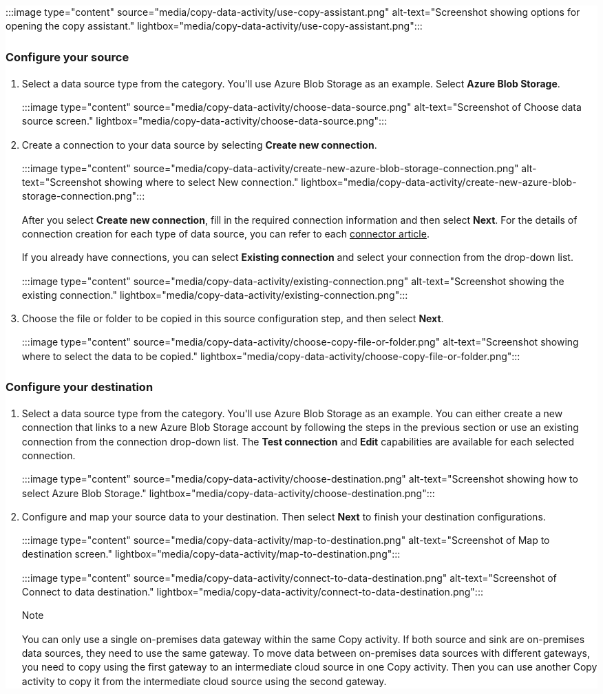   :::image type="content" source="media/copy-data-activity/use-copy-assistant.png" alt-text="Screenshot showing options for opening the copy assistant." lightbox="media/copy-data-activity/use-copy-assistant.png":::

### Configure your source

1. Select a data source type from the category. You'll use Azure Blob Storage as an example. Select **Azure Blob Storage**.

   :::image type="content" source="media/copy-data-activity/choose-data-source.png" alt-text="Screenshot of Choose data source screen." lightbox="media/copy-data-activity/choose-data-source.png":::


1. Create a connection to your data source by selecting **Create new connection**.

   :::image type="content" source="media/copy-data-activity/create-new-azure-blob-storage-connection.png" alt-text="Screenshot showing where to select New connection." lightbox="media/copy-data-activity/create-new-azure-blob-storage-connection.png":::

    After you select **Create new connection**, fill in the required connection information and then select **Next**. For the details of connection creation for each type of data source, you can refer to each [connector article](connector-overview.md#supported-connectors-in-fabric).

   If you already have connections, you can select **Existing connection** and select your connection from the drop-down list.

   :::image type="content" source="media/copy-data-activity/existing-connection.png" alt-text="Screenshot showing the existing connection." lightbox="media/copy-data-activity/existing-connection.png":::

1. Choose the file or folder to be copied in this source configuration step, and then select **Next**.

   :::image type="content" source="media/copy-data-activity/choose-copy-file-or-folder.png" alt-text="Screenshot showing where to select the data to be copied." lightbox="media/copy-data-activity/choose-copy-file-or-folder.png":::

### Configure your destination

1. Select a data source type from the category. You'll use Azure Blob Storage as an example. You can either create a new connection that links to a new Azure Blob Storage account by following the steps in the previous section or use an existing connection from the connection drop-down list. The **Test connection** and **Edit** capabilities are available for each selected connection.

   :::image type="content" source="media/copy-data-activity/choose-destination.png" alt-text="Screenshot showing how to select Azure Blob Storage." lightbox="media/copy-data-activity/choose-destination.png":::

1. Configure and map your source data to your destination. Then select **Next** to finish your destination configurations.

   :::image type="content" source="media/copy-data-activity/map-to-destination.png" alt-text="Screenshot of Map to destination screen." lightbox="media/copy-data-activity/map-to-destination.png":::

   :::image type="content" source="media/copy-data-activity/connect-to-data-destination.png" alt-text="Screenshot of Connect to data destination." lightbox="media/copy-data-activity/connect-to-data-destination.png":::

   > [!NOTE]
   > You can only use a single on-premises data gateway within the same Copy activity. If both source and sink are on-premises data sources, they need to use the same gateway. To move data between on-premises data sources with different gateways, you need to copy using the first gateway to an intermediate cloud source in one Copy activity. Then you can use another Copy activity to copy it from the intermediate cloud source using the second gateway.
